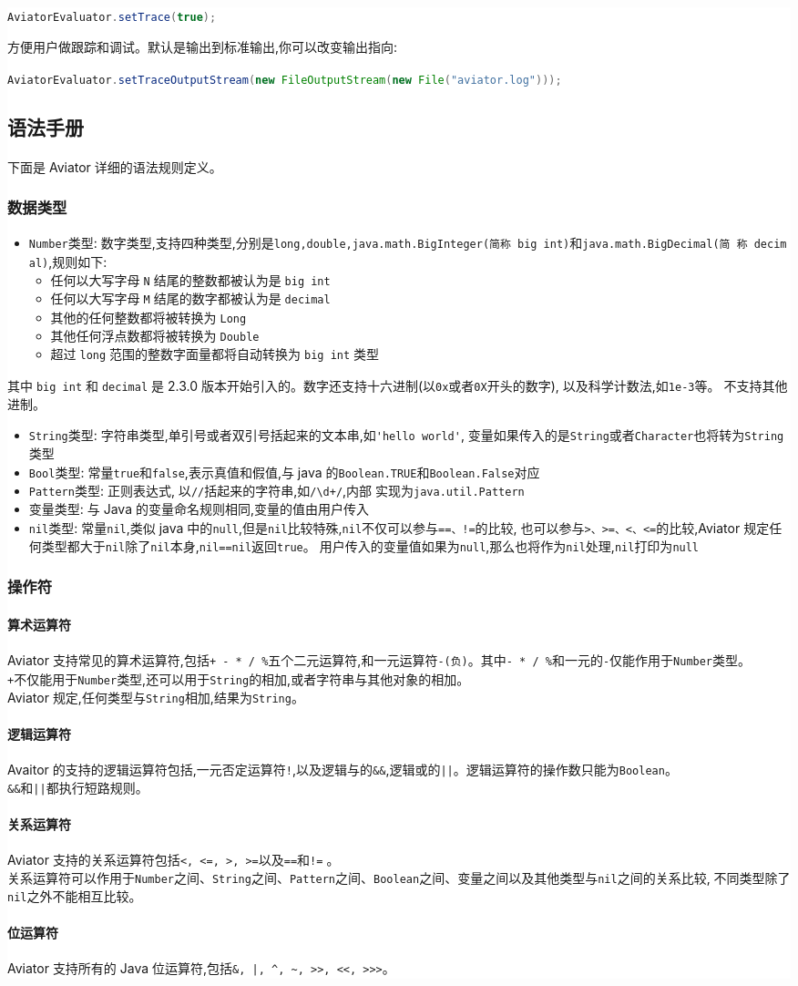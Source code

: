 ~~~java
AviatorEvaluator.setTrace(true);
~~~

方便用户做跟踪和调试。默认是输出到标准输出,你可以改变输出指向:

~~~java
AviatorEvaluator.setTraceOutputStream(new FileOutputStream(new File("aviator.log")));
~~~

## 语法手册

下面是 Aviator 详细的语法规则定义。

### 数据类型

* `Number`类型: 数字类型,支持四种类型,分别是`long,double,java.math.BigInteger(简称 big int)`和`java.math.BigDecimal(简
称 decimal)`,规则如下:
  * 任何以大写字母 `N` 结尾的整数都被认为是 `big int`
  * 任何以大写字母 `M` 结尾的数字都被认为是 `decimal`
  * 其他的任何整数都将被转换为 `Long`
  * 其他任何浮点数都将被转换为 `Double`
  * 超过 `long` 范围的整数字面量都将自动转换为 `big int` 类型

 其中 `big int` 和 `decimal` 是 2.3.0 版本开始引入的。数字还支持十六进制(以`0x`或者`0X`开头的数字), 以及科学计数法,如`1e-3`等。 不支持其他进制。

 * `String`类型: 字符串类型,单引号或者双引号括起来的文本串,如`'hello world'`, 变量如果传入的是`String`或者`Character`也将转为`String`类型
 * `Bool`类型: 常量`true`和`false`,表示真值和假值,与 java 的`Boolean.TRUE`和`Boolean.False`对应
 * `Pattern`类型: 正则表达式, 以`//`括起来的字符串,如`/\d+/`,内部 实现为`java.util.Pattern`
 * 变量类型: 与 Java 的变量命名规则相同,变量的值由用户传入
 * `nil`类型: 常量`nil`,类似 java 中的`null`,但是`nil`比较特殊,`nil`不仅可以参与`==、!=`的比较, 也可以参与`>、>=、<、<=`的比较,Aviator 规定任何类型都大于`nil`除了`nil`本身,`nil==nil`返回`true`。 用户传入的变量值如果为`null`,那么也将作为`nil`处理,`nil`打印为`null`

### 操作符

#### 算术运算符

Aviator 支持常见的算术运算符,包括`+ - * / %`五个二元运算符,和一元运算符`-(负)`。其中`- * / %`和一元的`-`仅能作用于`Number`类型。  
`+`不仅能用于`Number`类型,还可以用于`String`的相加,或者字符串与其他对象的相加。  
Aviator 规定,任何类型与`String`相加,结果为`String`。

#### 逻辑运算符

Avaitor 的支持的逻辑运算符包括,一元否定运算符`!`,以及逻辑与的`&&`,逻辑或的`||`。逻辑运算符的操作数只能为`Boolean`。  
`&&`和`||`都执行短路规则。

#### 关系运算符

Aviator 支持的关系运算符包括`<, <=, >, >=`以及`==`和`!=` 。  
关系运算符可以作用于`Number`之间、`String`之间、`Pattern`之间、`Boolean`之间、变量之间以及其他类型与`nil`之间的关系比较, 不同类型除了`nil`之外不能相互比较。

#### 位运算符

Aviator 支持所有的 Java 位运算符,包括`&, |, ^, ~, >>, <<, >>>`。
